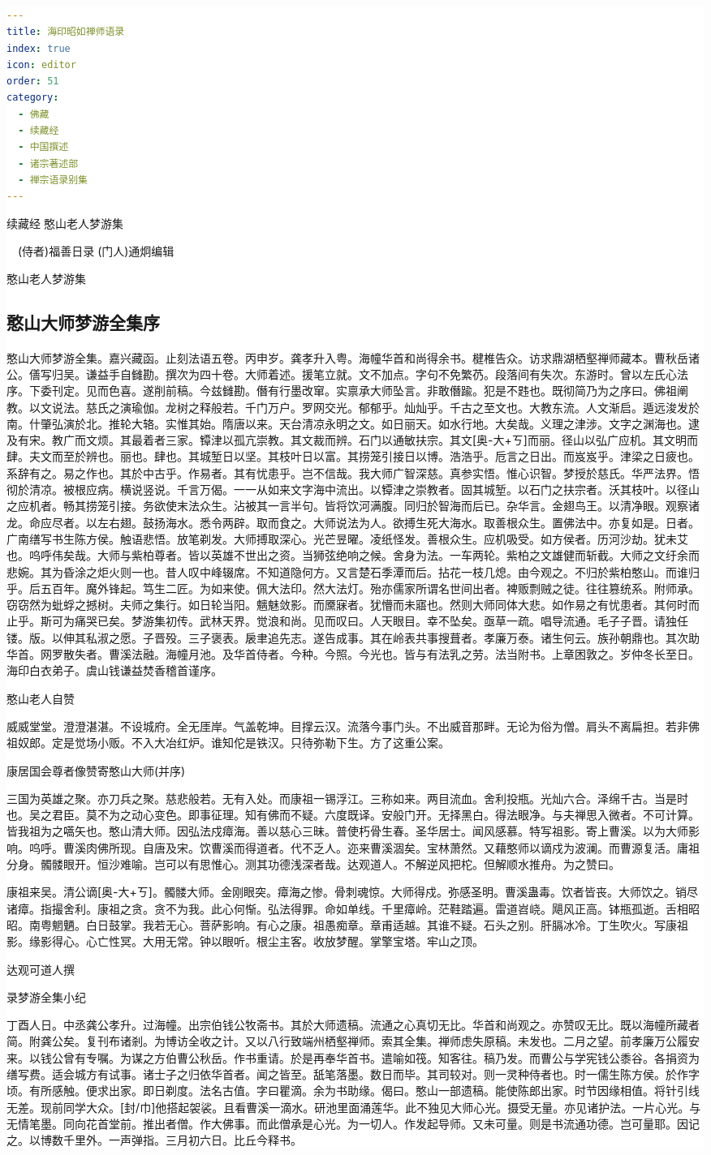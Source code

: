 ```yaml
---
title: 海印昭如禅师语录
index: true
icon: editor
order: 51
category:
  - 佛藏
  - 续藏经
  - 中国撰述
  - 诸宗著述部
  - 禅宗语录别集
---
```


续藏经   憨山老人梦游集  

　(侍者)福善日录 (门人)通炯编辑  

憨山老人梦游集  

## 憨山大师梦游全集序  

憨山大师梦游全集。嘉兴藏函。止刻法语五卷。丙申岁。龚孝升入粤。海幢华首和尚得余书。楗椎告众。访求鼎湖栖壑禅师藏本。曹秋岳诸公。僐写归吴。谦益手自雠勘。撰次为四十卷。大师着述。援笔立就。文不加点。字句不免繁芿。段落间有失次。东游时。曾以左氏心法序。下委刊定。见而色喜。遂削前稿。今兹雠勘。僭有行墨改窜。实禀承大师坠言。非敢僭踰。犯是不韪也。既彻简乃为之序曰。佛祖阐教。以文说法。慈氏之演瑜伽。龙树之释般若。千门万户。罗网交光。郁郁乎。灿灿乎。千古之至文也。大教东流。人文渐启。遁远浚发於南。什肇弘演於北。推轮大辂。实惟其始。隋唐以来。天台清凉永明之文。如日丽天。如水行地。大矣哉。义理之津涉。文字之渊海也。逮及有宋。教广而文烦。其最着者三家。镡津以孤亢崇教。其文裁而辨。石门以通敏扶宗。其文[奥-大+ㄎ]而丽。径山以弘广应机。其文明而肆。夫文而至於辨也。丽也。肆也。其城堑日以坚。其枝叶日以富。其捞笼引接日以博。浩浩乎。卮言之日出。而岌岌乎。津梁之日疲也。系辞有之。易之作也。其於中古乎。作易者。其有忧患乎。岂不信哉。我大师广智深慈。真参实悟。惟心识智。梦授於慈氏。华严法界。悟彻於清凉。被根应病。横说竖说。千言万偈。一一从如来文字海中流出。以镡津之崇教者。固其城堑。以石门之扶宗者。沃其枝叶。以径山之应机者。畅其捞笼引接。务欲使末法众生。沾被其一言半句。皆将饮河满腹。同归於智海而后已。杂华言。金翅鸟王。以清净眼。观察诸龙。命应尽者。以左右翅。鼓扬海水。悉令两辟。取而食之。大师说法为人。欲搏生死大海水。取善根众生。置佛法中。亦复如是。日者。广南缮写书生陈方侯。触语悲悟。放笔剃发。大师搏取深心。光芒昱曜。凌纸怪发。善根众生。应机吸受。如方侯者。历河沙劫。犹未艾也。呜呼伟矣哉。大师与紫柏尊者。皆以英雄不世出之资。当狮弦绝响之候。舍身为法。一车两轮。紫柏之文雄健而斩截。大师之文纡余而悲婉。其为昏涂之炬火则一也。昔人叹中峰辍席。不知道隐何方。又言楚石季潭而后。拈花一枝几熄。由今观之。不归於紫柏憨山。而谁归乎。后五百年。魔外锋起。笃生二匠。为如来使。佩大法印。然大法灯。殆亦儒家所谓名世间出者。裨贩剽贼之徒。往往篡统系。附师承。窃窃然为蚍蜉之撼树。夫师之集行。如日轮当阳。魑魅敛影。而黡寐者。犹懵而未寤也。然则大师同体大悲。如作易之有忧患者。其何时而止乎。斯可为痛哭已矣。梦游集初传。武林天界。觉浪和尚。见而叹曰。人天眼目。幸不坠矣。亟草一疏。唱导流通。毛子子晋。请独任镂。版。以伸其私淑之愿。子晋殁。三子褒表。扆聿追先志。遂告成事。其在岭表共事搜葺者。孝廉万泰。诸生何云。族孙朝鼎也。其次助华首。网罗散失者。曹溪法融。海幢月池。及华首侍者。今种。今照。今光也。皆与有法乳之劳。法当附书。上章困敦之。岁仲冬长至日。海印白衣弟子。虞山钱谦益焚香稽首谨序。  

憨山老人自赞  

威威堂堂。澄澄湛湛。不设城府。全无厓岸。气盖乾坤。目撑云汉。流落今事门头。不出威音那畔。无论为俗为僧。肩头不离扁担。若非佛祖奴郎。定是觉场小贩。不入大冶红炉。谁知佗是铁汉。只待弥勒下生。方了这重公案。  

康居国会尊者像赞寄憨山大师(并序)  

三国为英雄之聚。亦刀兵之聚。慈悲般若。无有入处。而康祖一锡浮江。三称如来。两目流血。舍利投瓶。光灿六合。泽绵千古。当是时也。吴之君臣。莫不为之动心变色。即事征理。知有佛而不疑。六度既译。安般门开。无择黑白。得法眼净。与夫禅思入微者。不可计算。皆我祖为之嚆矢也。憨山清大师。因弘法戍瘴海。善以慈心三昧。普使朽骨生春。圣华居士。闻风感慕。特写祖影。寄上曹溪。以为大师影响。呜呼。曹溪肉佛所现。自唐及宋。饮曹溪而得道者。代不乏人。迩来曹溪涸矣。宝林萧然。又藉憨师以谪戍为波澜。而曹源复活。庸祖分身。髑髅眼开。恒沙难喻。岂可以有思惟心。测其功德浅深者哉。达观道人。不解逆风把柁。但解顺水推舟。为之赞曰。  

康祖来吴。清公谪[奥-大+ㄎ]。髑髅大师。金刚眼突。瘴海之惨。骨刺魂惊。大师得戍。弥感圣明。曹溪蛊毒。饮者皆丧。大师饮之。销尽诸瘴。指撮舍利。康祖之贪。贪不为我。此心何惭。弘法得罪。命如单线。千里瘴岭。茫鞋踏遍。雷道岧峣。飓风正高。钵瓶孤逝。舌相昭昭。南粤魍魉。白日鼓掌。我若无心。菩萨影响。有心之康。祖愚痴章。章甫适越。其谁不疑。石头之别。肝膈冰冷。丁生吹火。写康祖影。缘影得心。心亡性冥。大用无常。钟以眼听。根尘主客。收放梦醒。掌擎宝塔。牢山之顶。  

达观可道人撰  

录梦游全集小纪  

丁酉人日。中丞龚公孝升。过海幢。出宗伯钱公牧斋书。其於大师遗稿。流通之心真切无比。华首和尚观之。亦赞叹无比。既以海幢所藏者简。附龚公矣。复刊布诸剎。为博访全收之计。又以八行致端州栖壑禅师。索其全集。禅师虑失原稿。未发也。二月之望。前孝廉万公履安来。以钱公曾有专嘱。为谋之方伯曹公秋岳。作书重请。於是再奉华首书。遣喻如筏。知客往。稿乃发。而曹公与学宪钱公黍谷。各捐资为缮写费。适会城方有试事。诸士子之归依华首者。闻之皆至。舐笔落墨。数日而毕。其司较对。则一灵种侍者也。时一儒生陈方侯。於作字顷。有所感触。便求出家。即日剃度。法名古值。字曰瞿滴。余为书助缘。偈曰。憨山一部遗稿。能使陈郎出家。时节因缘相值。将针引线无差。现前同学大众。[封/巾]他搭起袈裟。且看曹溪一滴水。研池里面涌莲华。此不独见大师心光。摄受无量。亦见诸护法。一片心光。与无情笔墨。同向花首堂前。推出者僧。作大佛事。而此僧承是心光。为一切人。作发起导师。又未可量。则是书流通功德。岂可量耶。因记之。以博数千里外。一声弹指。三月初六日。比丘今释书。  
